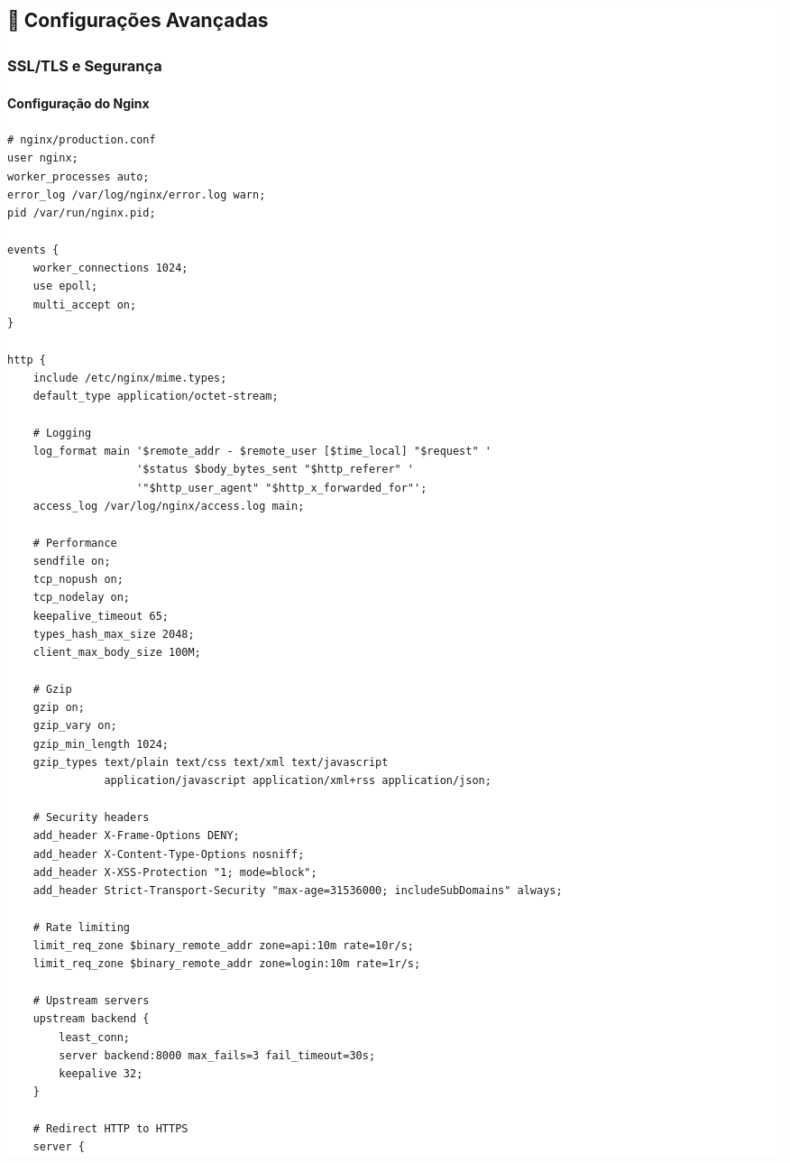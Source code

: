 ## 🔧 Configurações Avançadas

### SSL/TLS e Segurança

#### Configuração do Nginx

```nginx
# nginx/production.conf
user nginx;
worker_processes auto;
error_log /var/log/nginx/error.log warn;
pid /var/run/nginx.pid;

events {
    worker_connections 1024;
    use epoll;
    multi_accept on;
}

http {
    include /etc/nginx/mime.types;
    default_type application/octet-stream;
    
    # Logging
    log_format main '$remote_addr - $remote_user [$time_local] "$request" '
                    '$status $body_bytes_sent "$http_referer" '
                    '"$http_user_agent" "$http_x_forwarded_for"';
    access_log /var/log/nginx/access.log main;
    
    # Performance
    sendfile on;
    tcp_nopush on;
    tcp_nodelay on;
    keepalive_timeout 65;
    types_hash_max_size 2048;
    client_max_body_size 100M;
    
    # Gzip
    gzip on;
    gzip_vary on;
    gzip_min_length 1024;
    gzip_types text/plain text/css text/xml text/javascript
               application/javascript application/xml+rss application/json;
    
    # Security headers
    add_header X-Frame-Options DENY;
    add_header X-Content-Type-Options nosniff;
    add_header X-XSS-Protection "1; mode=block";
    add_header Strict-Transport-Security "max-age=31536000; includeSubDomains" always;
    
    # Rate limiting
    limit_req_zone $binary_remote_addr zone=api:10m rate=10r/s;
    limit_req_zone $binary_remote_addr zone=login:10m rate=1r/s;
    
    # Upstream servers
    upstream backend {
        least_conn;
        server backend:8000 max_fails=3 fail_timeout=30s;
        keepalive 32;
    }
    
    # Redirect HTTP to HTTPS
    server {
```